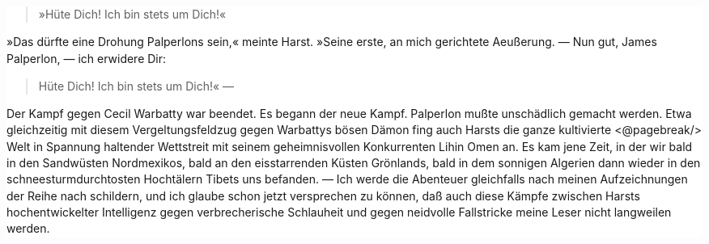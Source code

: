 > »Hüte Dich! Ich bin stets um Dich!«

»Das dürfte eine Drohung Palperlons sein,« meinte Harst.
»Seine erste, an mich gerichtete Aeußerung. — Nun gut, James
Palperlon, — ich erwidere Dir:

> Hüte Dich! Ich bin stets um Dich!« —

Der Kampf gegen Cecil Warbatty war beendet. Es begann
der neue Kampf. Palperlon mußte unschädlich gemacht werden.
Etwa gleichzeitig mit diesem Vergeltungsfeldzug gegen
Warbattys bösen Dämon fing auch Harsts die ganze kultivierte
<@pagebreak/>
Welt in Spannung haltender Wettstreit mit seinem geheimnisvollen
Konkurrenten Lihin Omen an. Es kam jene
Zeit, in der wir bald in den Sandwüsten Nordmexikos, bald
an den eisstarrenden Küsten Grönlands, bald in dem sonnigen
Algerien dann wieder in den schneesturmdurchtosten Hochtälern
Tibets uns befanden. — Ich werde die Abenteuer gleichfalls
nach meinen Aufzeichnungen der Reihe nach schildern,
und ich glaube schon jetzt versprechen zu können, daß auch diese
Kämpfe zwischen Harsts hochentwickelter Intelligenz gegen
verbrecherische Schlauheit und gegen neidvolle Fallstricke
meine Leser nicht langweilen werden.

